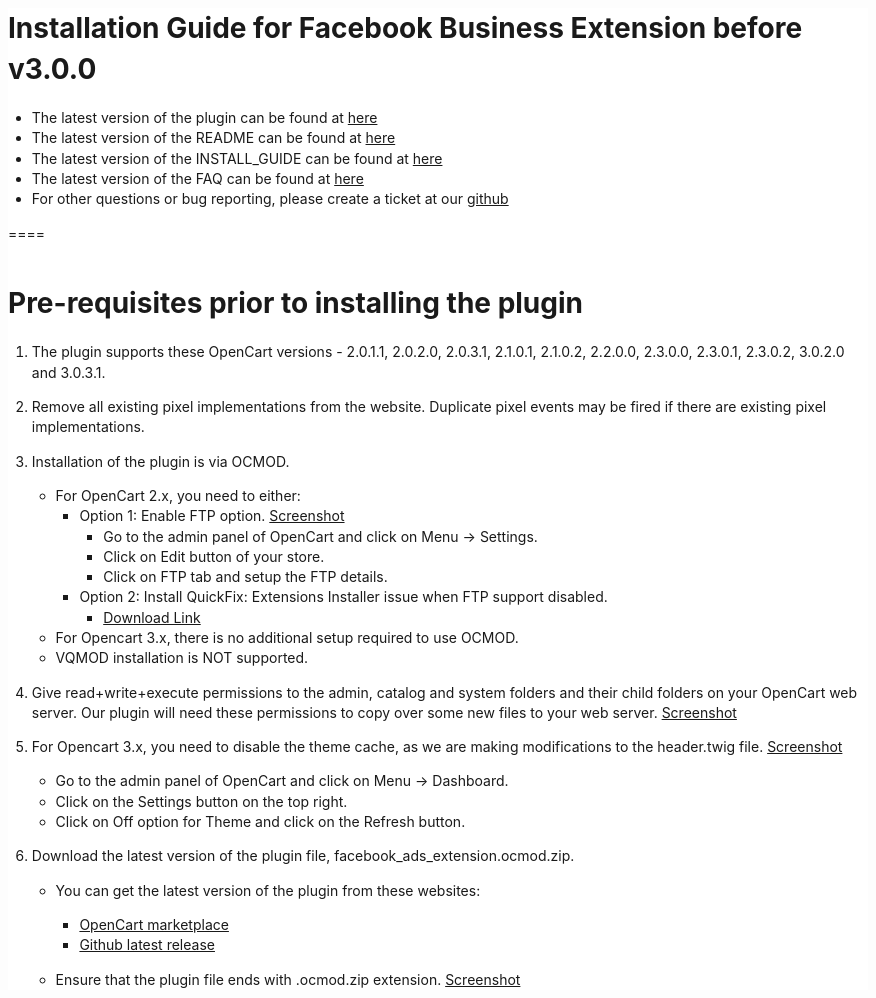 Installation Guide for Facebook Business Extension before v3.0.0
====
- The latest version of the plugin can be found at [here](https://github.com/facebookincubator/Facebook-For-OpenCart/releases/latest)
- The latest version of the README can be found at [here](https://github.com/facebookincubator/Facebook-For-OpenCart/blob/master/README.md)
- The latest version of the INSTALL_GUIDE can be found at [here](https://github.com/facebookincubator/Facebook-For-OpenCart/blob/master/INSTALL_GUIDE.md)
- The latest version of the FAQ can be found at [here](https://github.com/facebookincubator/Facebook-For-OpenCart/blob/master/FAQ.md)
- For other questions or bug reporting, please create a ticket at our [github](https://github.com/facebookincubator/Facebook-For-OpenCart/issues)

====
# Pre-requisites prior to installing the plugin
  1. The plugin supports these OpenCart versions - 2.0.1.1, 2.0.2.0, 2.0.3.1, 2.1.0.1, 2.1.0.2, 2.2.0.0, 2.3.0.0, 2.3.0.1, 2.3.0.2, 3.0.2.0 and 3.0.3.1.

  2. Remove all existing pixel implementations from the website. Duplicate pixel events may be fired if there are existing pixel implementations.

  3. Installation of the plugin is via OCMOD.
      - For OpenCart 2.x, you need to either:
        - Option 1: Enable FTP option. [Screenshot](https://drive.google.com/open?id=1TuxkIjoZgj2f3tK0ZnX1LSqlJfsEdTN_)
          - Go to the admin panel of OpenCart and click on Menu -> Settings.
          - Click on Edit button of your store.
          - Click on FTP tab and setup the FTP details.
        - Option 2: Install QuickFix: Extensions Installer issue when FTP support disabled. 
          - [Download Link](https://www.opencart.com/index.php?route=marketplace/extension/info&extension_id=18892)
      - For Opencart 3.x, there is no additional setup required to use OCMOD.
      - VQMOD installation is NOT supported.

  4. Give read+write+execute permissions to the admin, catalog and system folders and their child folders on your OpenCart web server. Our plugin will need these permissions to copy over some new files to your web server. [Screenshot](https://drive.google.com/open?id=1igyGa2mWpdjPylhiRuiD4hmK20oCAEGC)

  5. For Opencart 3.x, you need to disable the theme cache, as we are making modifications to the header.twig file. [Screenshot](https://drive.google.com/open?id=1bY-bworYxX36b88HDvFW0_32C3Wtq_Tm)
      - Go to the admin panel of OpenCart and click on Menu -> Dashboard.
      - Click on the Settings button on the top right.
      - Click on Off option for Theme and click on the Refresh button.

  6. Download the latest version of the plugin file, facebook_ads_extension.ocmod.zip.
      - You can get the latest version of the plugin from these websites:
        - [OpenCart marketplace](https://www.opencart.com/index.php?route=marketplace/extension/info&extension_id=32336)
        - [Github latest release](https://github.com/facebookincubator/Facebook-For-OpenCart/releases/latest)

      - Ensure that the plugin file ends with .ocmod.zip extension. [Screenshot](https://drive.google.com/open?id=19hCCtDKLY12uiKu4WOJ_KGv_5_PNlS7m)
